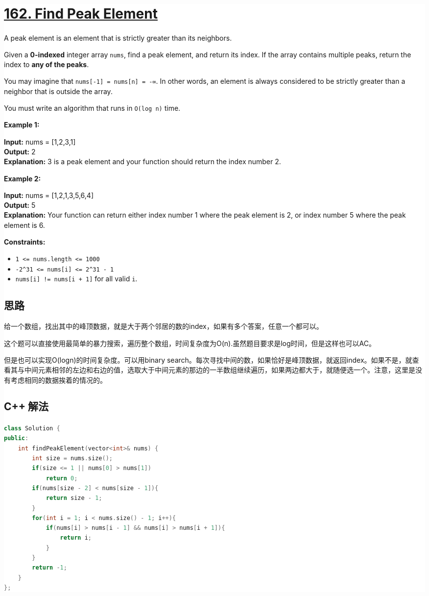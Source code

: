 





# [162. Find Peak Element](https://leetcode.com/problems/find-peak-element/)

A peak element is an element that is strictly greater than its neighbors.

Given a **0-indexed** integer array `nums`, find a peak element, and return its index. If the array contains multiple peaks, return the index to **any of the peaks**.

You may imagine that `nums[-1] = nums[n] = -∞`. In other words, an element is always considered to be strictly greater than a neighbor that is outside the array.

You must write an algorithm that runs in `O(log n)` time.

**Example 1:**

**Input:** nums = [1,2,3,1]  
**Output:** 2  
**Explanation:** 3 is a peak element and your function should return the index number 2.

**Example 2:**

**Input:** nums = [1,2,1,3,5,6,4]   
**Output:** 5  
**Explanation:** Your function can return either index number 1 where the peak element is 2, or index number 5 where the peak element is 6.

**Constraints:**

- `1 <= nums.length <= 1000`
- `-2^31 <= nums[i] <= 2^31 - 1`
- `nums[i] != nums[i + 1]` for all valid `i`.

## 思路

给一个数组，找出其中的峰顶数据，就是大于两个邻居的数的index，如果有多个答案，任意一个都可以。

这个题可以直接使用最简单的暴力搜索，遍历整个数组，时间复杂度为O(n).虽然题目要求是log时间，但是这样也可以AC。

但是也可以实现O(logn)的时间复杂度。可以用binary search。每次寻找中间的数，如果恰好是峰顶数据，就返回index。如果不是，就查看其与中间元素相邻的左边和右边的值，选取大于中间元素的那边的一半数组继续遍历，如果两边都大于，就随便选一个。注意，这里是没有考虑相同的数据挨着的情况的。

## C++ 解法

```cpp
class Solution {
public:
    int findPeakElement(vector<int>& nums) {
        int size = nums.size();
        if(size <= 1 || nums[0] > nums[1])
            return 0;
        if(nums[size - 2] < nums[size - 1]){
            return size - 1;
        }
        for(int i = 1; i < nums.size() - 1; i++){
            if(nums[i] > nums[i - 1] && nums[i] > nums[i + 1]){
                return i;
            }
        }
        return -1;
    }
};
```
